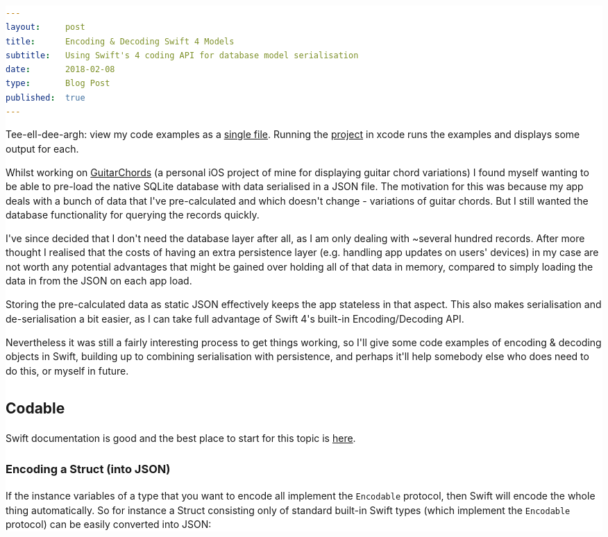 ```yaml
---
layout:     post
title:      Encoding & Decoding Swift 4 Models
subtitle:   Using Swift's 4 coding API for database model serialisation
date:       2018-02-08
type:       Blog Post
published:  true
---
```


Tee-ell-dee-argh: view my code examples as a [single file](https://github.com/robinrob/swift-4-model-coding/blob/master/swift-4-model-coding/CodableTest.swift).
Running the [project](https://github.com/robinrob/swift-4-model-coding) in xcode runs the examples and displays some
output for each.

Whilst working on [GuitarChords](https://github.com/robinrob/guitar-chords) (a personal iOS project of mine for
displaying guitar chord variations) I found
 myself wanting to be able to pre-load the native SQLite database with data serialised in a JSON file. The motivation
 for this was because my app deals with a bunch of data that I've pre-calculated and which doesn't change -
 variations of guitar chords. But I still wanted the database functionality for querying the records quickly.

 I've since decided that I don't need the database layer after all, as I am only dealing with ~several hundred records.
  After more thought I realised that the costs of having an extra persistence layer (e.g. handling app
   updates on users' devices) in my case are not worth any potential
  advantages that might be gained over holding all of that data in memory, compared to simply loading the data in from
  the JSON on each app load.

  Storing the pre-calculated data as static JSON effectively keeps the app stateless in that aspect.
  This also makes serialisation and de-serialisation a bit easier, as I can take full
  advantage of Swift 4's built-in Encoding/Decoding API.

  Nevertheless it was still a fairly interesting process to get things working, so I'll give some code examples
  of encoding & decoding objects in Swift, building up to combining serialisation with persistence, and perhaps it'll
  help somebody else who does need to do this, or myself in future.


## Codable
Swift documentation is good and the best place to start for this topic is
[here](https://developer.apple.com/documentation/foundation/archives_and_serialization/encoding_and_decoding_custom_types).

### Encoding a Struct (into JSON)
If the instance variables of a type that you want to encode all implement the `Encodable` protocol, then Swift will
encode the whole thing automatically. So for instance a Struct consisting only of standard built-in Swift types (which
implement the `Encodable` protocol) can be easily converted into JSON:
